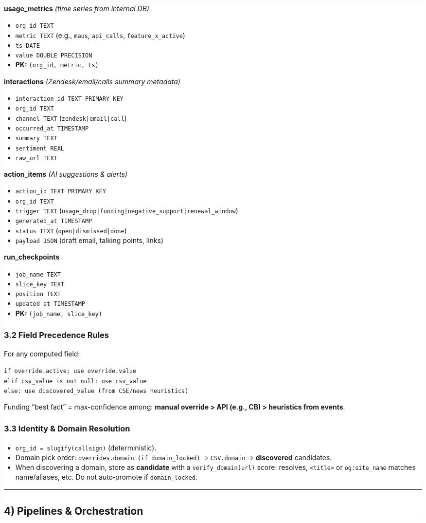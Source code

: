 **usage_metrics**  _(time series from internal DB)_
- `org_id TEXT`
- `metric TEXT` (e.g., `maus`, `api_calls`, `feature_x_active`)
- `ts DATE`
- `value DOUBLE PRECISION`
- **PK:** `(org_id, metric, ts)`

**interactions**  _(Zendesk/email/calls summary metadata)_
- `interaction_id TEXT PRIMARY KEY`
- `org_id TEXT`
- `channel TEXT` (`zendesk|email|call`)
- `occurred_at TIMESTAMP`
- `summary TEXT`
- `sentiment REAL`
- `raw_url TEXT`

**action_items**  _(AI suggestions & alerts)_
- `action_id TEXT PRIMARY KEY`
- `org_id TEXT`
- `trigger TEXT` (`usage_drop|funding|negative_support|renewal_window`)
- `generated_at TIMESTAMP`
- `status TEXT` (`open|dismissed|done`)
- `payload JSON` (draft email, talking points, links)

**run_checkpoints**
- `job_name TEXT`
- `slice_key TEXT`
- `position TEXT`
- `updated_at TIMESTAMP`
- **PK:** `(job_name, slice_key)`

### 3.2 Field Precedence Rules

For any computed field:
```
if override.active: use override.value
elif csv_value is not null: use csv_value
else: use discovered_value (from CSE/news heuristics)
```

Funding “best fact” = max-confidence among: **manual override > API (e.g., CB) > heuristics from events**.

### 3.3 Identity & Domain Resolution

- `org_id = slugify(callsign)` (deterministic).  
- Domain pick order: `overrides.domain (if domain_locked)` → `CSV.domain` → **discovered** candidates.  
- When discovering a domain, store as **candidate** with a `verify_domain(url)` score: resolves, `<title>` or `og:site_name` matches name/aliases, etc. Do not auto‑promote if `domain_locked`.

---

## 4) Pipelines & Orchestration
